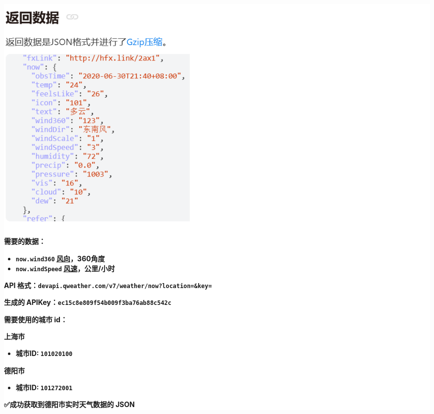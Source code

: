 <img src="images/2025315.png" alt="20250313134007" style="zoom: 90%;" />

**需要的数据：**

- **`now.wind360` [风向](https://dev.qweather.com/docs/resource/wind-info/#wind-direction)，360角度**
- **`now.windSpeed` [风速](https://dev.qweather.com/docs/resource/wind-info/#wind-speed)，公里/小时**

**API 格式：`devapi.qweather.com/v7/weather/now?location=&key=`**

**生成的 APIKey：`ec15c8e809f54b009f3ba76ab88c542c`**

**需要使用的城市 id：**

**上海市**

- **城市ID: `101020100`**

**德阳市**

- **城市ID: `101272001`**

**:white_check_mark:成功获取到德阳市实时天气数据的 JSON**
